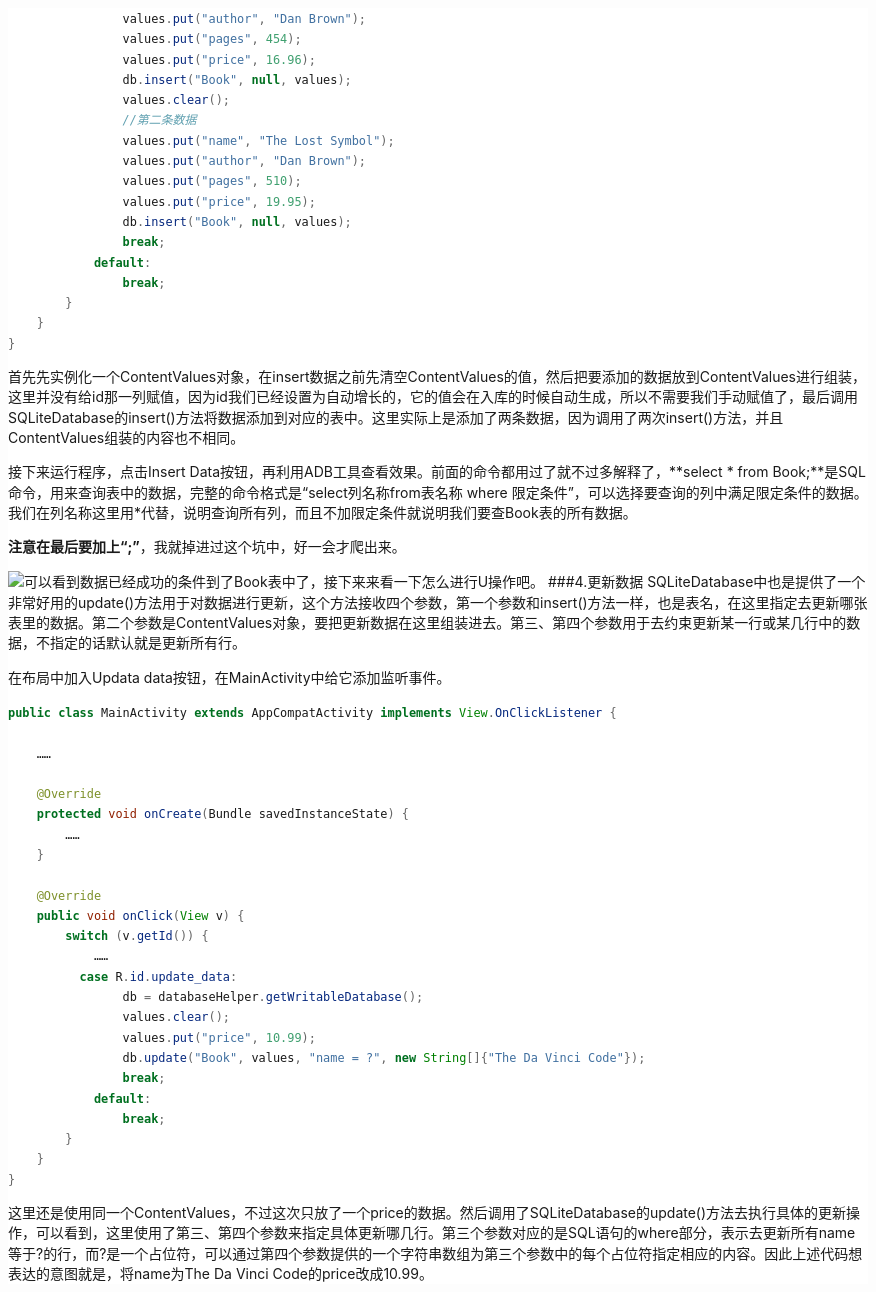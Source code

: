 ```java
                values.put("author", "Dan Brown");    
                values.put("pages", 454);    
                values.put("price", 16.96);    
                db.insert("Book", null, values);    
                values.clear();    
                //第二条数据    
                values.put("name", "The Lost Symbol");    
                values.put("author", "Dan Brown");    
                values.put("pages", 510);    
                values.put("price", 19.95);    
                db.insert("Book", null, values);    
                break;
            default:        
                break;
        }
    }
}
```
首先先实例化一个ContentValues对象，在insert数据之前先清空ContentValues的值，然后把要添加的数据放到ContentValues进行组装，这里并没有给id那一列赋值，因为id我们已经设置为自动增长的，它的值会在入库的时候自动生成，所以不需要我们手动赋值了，最后调用SQLiteDatabase的insert()方法将数据添加到对应的表中。这里实际上是添加了两条数据，因为调用了两次insert()方法，并且ContentValues组装的内容也不相同。

接下来运行程序，点击Insert Data按钮，再利用ADB工具查看效果。前面的命令都用过了就不过多解释了，**select * from Book;**是SQL命令，用来查询表中的数据，完整的命令格式是“select列名称from表名称 where 限定条件”，可以选择要查询的列中满足限定条件的数据。我们在列名称这里用*代替，说明查询所有列，而且不加限定条件就说明我们要查Book表的所有数据。

**注意在最后要加上“;”**，我就掉进过这个坑中，好一会才爬出来。

![](http://upload-images.jianshu.io/upload_images/1917079-45ff37bb83fb11ee.png?imageMogr2/auto-orient/strip%7CimageView2/2/w/1240)可以看到数据已经成功的条件到了Book表中了，接下来来看一下怎么进行U操作吧。
###4.更新数据
SQLiteDatabase中也是提供了一个非常好用的update()方法用于对数据进行更新，这个方法接收四个参数，第一个参数和insert()方法一样，也是表名，在这里指定去更新哪张表里的数据。第二个参数是ContentValues对象，要把更新数据在这里组装进去。第三、第四个参数用于去约束更新某一行或某几行中的数据，不指定的话默认就是更新所有行。

在布局中加入Updata data按钮，在MainActivity中给它添加监听事件。
```java
public class MainActivity extends AppCompatActivity implements View.OnClickListener {

    ……

    @Override
    protected void onCreate(Bundle savedInstanceState) {
        ……
    }

    @Override
    public void onClick(View v) {    
        switch (v.getId()) {        
            ……
          case R.id.update_data:    
                db = databaseHelper.getWritableDatabase();    
                values.clear();    
                values.put("price", 10.99);    
                db.update("Book", values, "name = ?", new String[]{"The Da Vinci Code"});    
                break;
            default:        
                break;
        }
    }
}
```
这里还是使用同一个ContentValues，不过这次只放了一个price的数据。然后调用了SQLiteDatabase的update()方法去执行具体的更新操作，可以看到，这里使用了第三、第四个参数来指定具体更新哪几行。第三个参数对应的是SQL语句的where部分，表示去更新所有name等于?的行，而?是一个占位符，可以通过第四个参数提供的一个字符串数组为第三个参数中的每个占位符指定相应的内容。因此上述代码想表达的意图就是，将name为The Da Vinci Code的price改成10.99。
